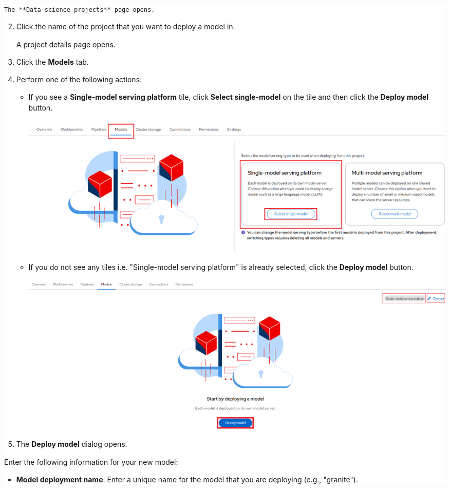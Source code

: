     The **Data science projects** page opens.

2. Click the name of the project that you want to deploy a model in.

    A project details page opens.

3. Click the **Models** tab.

4. Perform one of the following actions:

    -   If you see a **​​Single-model serving platform** tile, click **Select single-model**
        on the tile and then click the **Deploy model** button.

        ![Add A Single-model Server](images/add-a-single-model-server.png)

    -   If you do not see any tiles i.e. "Single-model serving platform" is already
        selected, click the **Deploy model** button.

        ![Single-model serving platform](images/single-model-serving.png)

5. The **Deploy model** dialog opens.

Enter the following information for your new model:

-   **Model deployment name**: Enter a unique name for the model that you are
    deploying (e.g., "granite").
